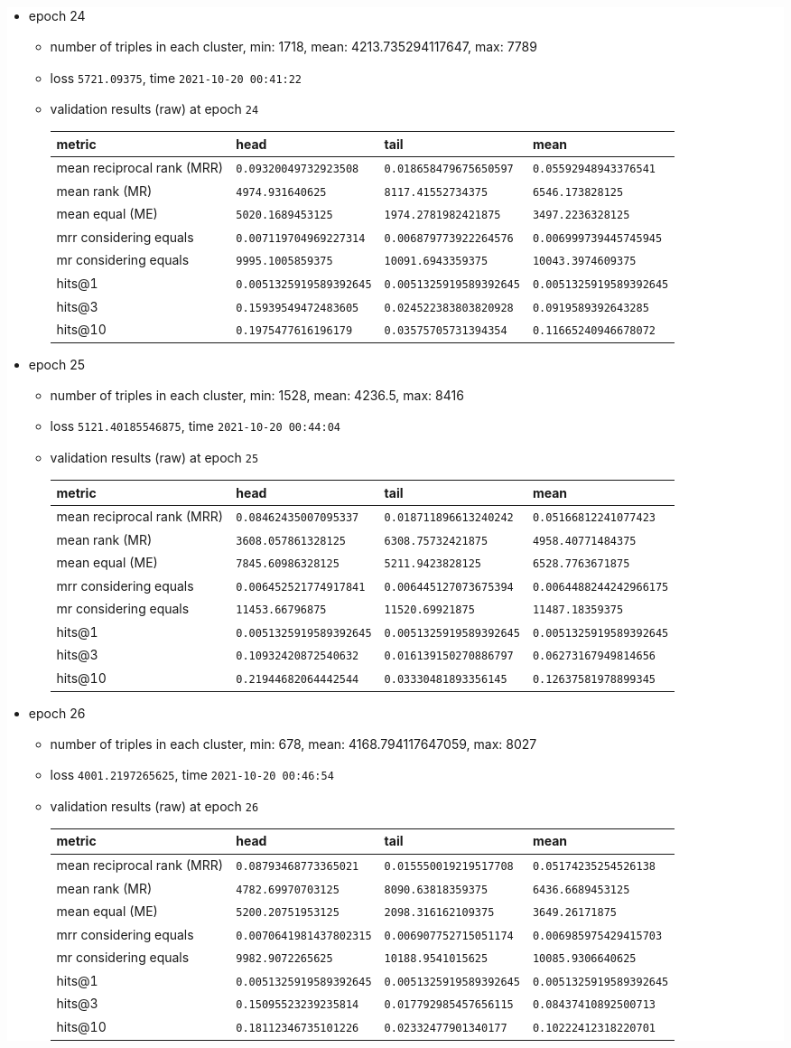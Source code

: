 * epoch 24
	 * number of triples in each cluster, min: 1718, mean: 4213.735294117647, max: 7789
	 * loss `5721.09375`, time `2021-10-20 00:41:22`  
	 * validation results (raw)  at epoch `24`
   
		|  metric  |  head  |  tail  |  mean  |  
		|  ----  |  ----  |  ----  |  ----  |  
		|  mean reciprocal rank (MRR)  |  `0.09320049732923508`  |  `0.018658479675650597`  |  `0.05592948943376541`  |  
		|  mean rank (MR)  |  `4974.931640625`  |  `8117.41552734375`  |  `6546.173828125`  |  
		|  mean equal (ME)  |  `5020.1689453125`  |  `1974.2781982421875`  |  `3497.2236328125`  |  
		|  mrr considering equals  |  `0.007119704969227314`  |  `0.006879773922264576`  |  `0.006999739445745945`  |  
		|  mr considering equals  |  `9995.1005859375`  |  `10091.6943359375`  |  `10043.3974609375`  |  
		|  hits@1  |  `0.0051325919589392645`  |  `0.0051325919589392645`  |  `0.0051325919589392645`  |  
		|  hits@3  |  `0.15939549472483605`  |  `0.024522383803820928`  |  `0.0919589392643285`  |  
		|  hits@10  |  `0.1975477616196179`  |  `0.03575705731394354`  |  `0.11665240946678072`  |  
   
* epoch 25
	 * number of triples in each cluster, min: 1528, mean: 4236.5, max: 8416
	 * loss `5121.40185546875`, time `2021-10-20 00:44:04`  
	 * validation results (raw)  at epoch `25`
   
		|  metric  |  head  |  tail  |  mean  |  
		|  ----  |  ----  |  ----  |  ----  |  
		|  mean reciprocal rank (MRR)  |  `0.08462435007095337`  |  `0.018711896613240242`  |  `0.05166812241077423`  |  
		|  mean rank (MR)  |  `3608.057861328125`  |  `6308.75732421875`  |  `4958.40771484375`  |  
		|  mean equal (ME)  |  `7845.60986328125`  |  `5211.9423828125`  |  `6528.7763671875`  |  
		|  mrr considering equals  |  `0.006452521774917841`  |  `0.006445127073675394`  |  `0.0064488244242966175`  |  
		|  mr considering equals  |  `11453.66796875`  |  `11520.69921875`  |  `11487.18359375`  |  
		|  hits@1  |  `0.0051325919589392645`  |  `0.0051325919589392645`  |  `0.0051325919589392645`  |  
		|  hits@3  |  `0.10932420872540632`  |  `0.016139150270886797`  |  `0.06273167949814656`  |  
		|  hits@10  |  `0.21944682064442544`  |  `0.03330481893356145`  |  `0.12637581978899345`  |  
   
* epoch 26
	 * number of triples in each cluster, min: 678, mean: 4168.794117647059, max: 8027
	 * loss `4001.2197265625`, time `2021-10-20 00:46:54`  
	 * validation results (raw)  at epoch `26`
   
		|  metric  |  head  |  tail  |  mean  |  
		|  ----  |  ----  |  ----  |  ----  |  
		|  mean reciprocal rank (MRR)  |  `0.08793468773365021`  |  `0.015550019219517708`  |  `0.05174235254526138`  |  
		|  mean rank (MR)  |  `4782.69970703125`  |  `8090.63818359375`  |  `6436.6689453125`  |  
		|  mean equal (ME)  |  `5200.20751953125`  |  `2098.316162109375`  |  `3649.26171875`  |  
		|  mrr considering equals  |  `0.0070641981437802315`  |  `0.006907752715051174`  |  `0.006985975429415703`  |  
		|  mr considering equals  |  `9982.9072265625`  |  `10188.9541015625`  |  `10085.9306640625`  |  
		|  hits@1  |  `0.0051325919589392645`  |  `0.0051325919589392645`  |  `0.0051325919589392645`  |  
		|  hits@3  |  `0.15095523239235814`  |  `0.017792985457656115`  |  `0.08437410892500713`  |  
		|  hits@10  |  `0.18112346735101226`  |  `0.02332477901340177`  |  `0.10222412318220701`  |  
   